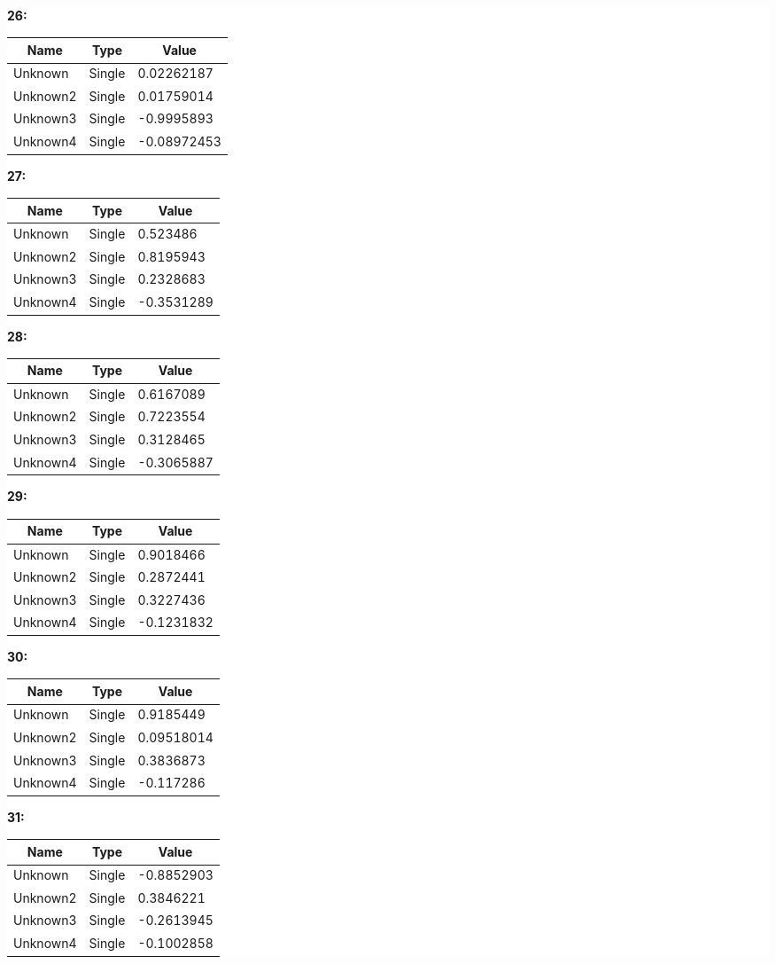
**26:**

Name	| Type	| Value
---	|---	|---	|
Unknown	|Single	|0.02262187
Unknown2	|Single	|0.01759014
Unknown3	|Single	|-0.9995893
Unknown4	|Single	|-0.08972453


**27:**

Name	| Type	| Value
---	|---	|---	|
Unknown	|Single	|0.523486
Unknown2	|Single	|0.8195943
Unknown3	|Single	|0.2328683
Unknown4	|Single	|-0.3531289


**28:**

Name	| Type	| Value
---	|---	|---	|
Unknown	|Single	|0.6167089
Unknown2	|Single	|0.7223554
Unknown3	|Single	|0.3128465
Unknown4	|Single	|-0.3065887


**29:**

Name	| Type	| Value
---	|---	|---	|
Unknown	|Single	|0.9018466
Unknown2	|Single	|0.2872441
Unknown3	|Single	|0.3227436
Unknown4	|Single	|-0.1231832


**30:**

Name	| Type	| Value
---	|---	|---	|
Unknown	|Single	|0.9185449
Unknown2	|Single	|0.09518014
Unknown3	|Single	|0.3836873
Unknown4	|Single	|-0.117286


**31:**

Name	| Type	| Value
---	|---	|---	|
Unknown	|Single	|-0.8852903
Unknown2	|Single	|0.3846221
Unknown3	|Single	|-0.2613945
Unknown4	|Single	|-0.1002858
